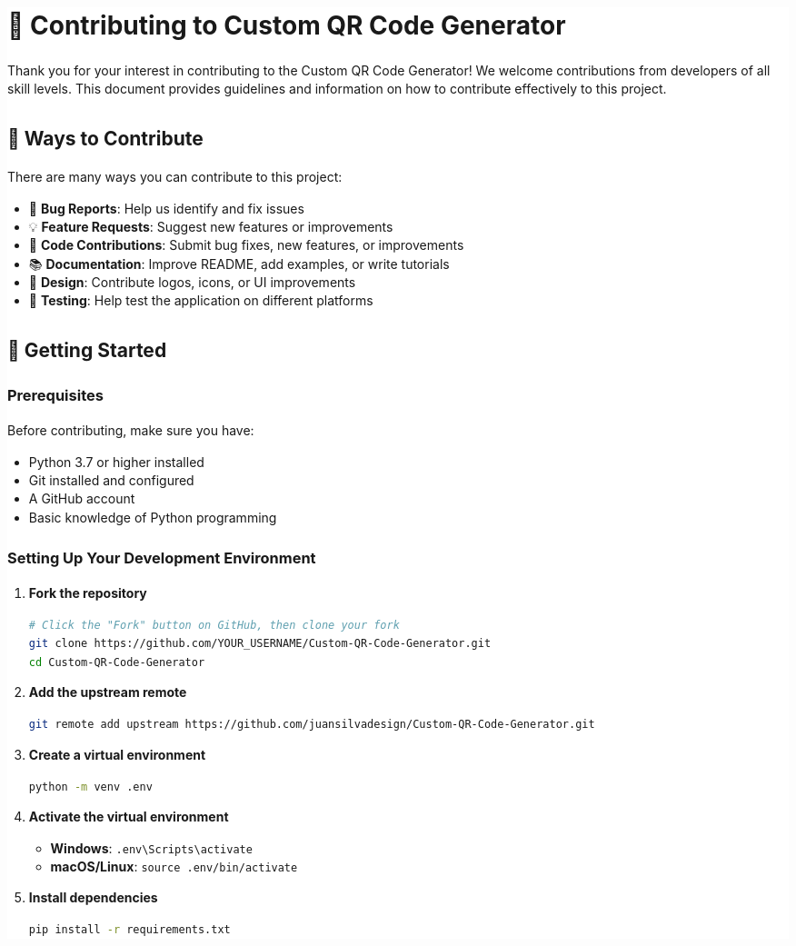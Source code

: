 # 🤝 Contributing to Custom QR Code Generator

Thank you for your interest in contributing to the Custom QR Code Generator! We welcome contributions from developers of all skill levels. This document provides guidelines and information on how to contribute effectively to this project.

## 🌟 Ways to Contribute

There are many ways you can contribute to this project:

- 🐛 **Bug Reports**: Help us identify and fix issues
- 💡 **Feature Requests**: Suggest new features or improvements
- 🔧 **Code Contributions**: Submit bug fixes, new features, or improvements
- 📚 **Documentation**: Improve README, add examples, or write tutorials
- 🎨 **Design**: Contribute logos, icons, or UI improvements
- 🧪 **Testing**: Help test the application on different platforms

## 🚀 Getting Started

### Prerequisites

Before contributing, make sure you have:

- Python 3.7 or higher installed
- Git installed and configured
- A GitHub account
- Basic knowledge of Python programming

### Setting Up Your Development Environment

1. **Fork the repository**
   ```bash
   # Click the "Fork" button on GitHub, then clone your fork
   git clone https://github.com/YOUR_USERNAME/Custom-QR-Code-Generator.git
   cd Custom-QR-Code-Generator
   ```

2. **Add the upstream remote**
   ```bash
   git remote add upstream https://github.com/juansilvadesign/Custom-QR-Code-Generator.git
   ```

3. **Create a virtual environment**
   ```bash
   python -m venv .env
   ```

4. **Activate the virtual environment**
   - **Windows**: `.env\Scripts\activate`
   - **macOS/Linux**: `source .env/bin/activate`

5. **Install dependencies**
   ```bash
   pip install -r requirements.txt
   ```
